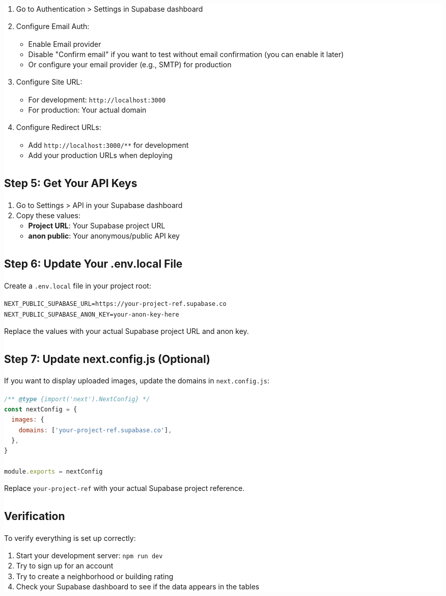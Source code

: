1. Go to Authentication > Settings in Supabase dashboard
2. Configure Email Auth:
   - Enable Email provider
   - Disable "Confirm email" if you want to test without email confirmation (you can enable it later)
   - Or configure your email provider (e.g., SMTP) for production

3. Configure Site URL:
   - For development: `http://localhost:3000`
   - For production: Your actual domain

4. Configure Redirect URLs:
   - Add `http://localhost:3000/**` for development
   - Add your production URLs when deploying

## Step 5: Get Your API Keys

1. Go to Settings > API in your Supabase dashboard
2. Copy these values:
   - **Project URL**: Your Supabase project URL
   - **anon public**: Your anonymous/public API key

## Step 6: Update Your .env.local File

Create a `.env.local` file in your project root:

```env
NEXT_PUBLIC_SUPABASE_URL=https://your-project-ref.supabase.co
NEXT_PUBLIC_SUPABASE_ANON_KEY=your-anon-key-here
```

Replace the values with your actual Supabase project URL and anon key.

## Step 7: Update next.config.js (Optional)

If you want to display uploaded images, update the domains in `next.config.js`:

```javascript
/** @type {import('next').NextConfig} */
const nextConfig = {
  images: {
    domains: ['your-project-ref.supabase.co'],
  },
}

module.exports = nextConfig
```

Replace `your-project-ref` with your actual Supabase project reference.

## Verification

To verify everything is set up correctly:

1. Start your development server: `npm run dev`
2. Try to sign up for an account
3. Try to create a neighborhood or building rating
4. Check your Supabase dashboard to see if the data appears in the tables
